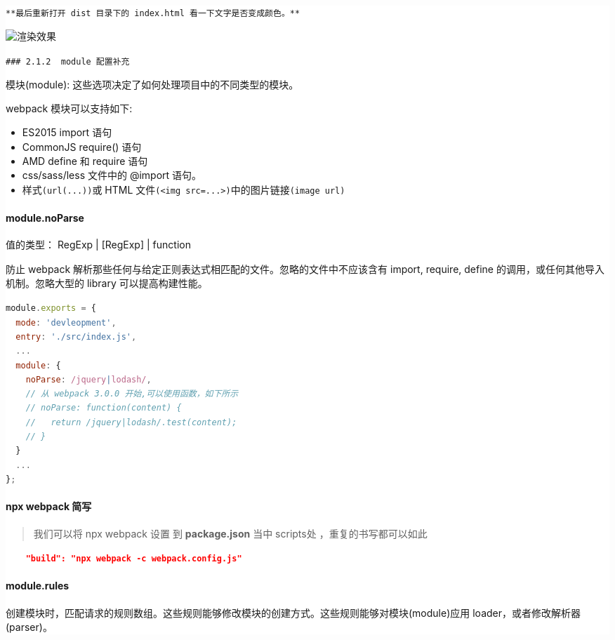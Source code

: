   	**最后重新打开 dist 目录下的 index.html 看一下文字是否变成颜色。**
  
  ![渲染效果](E:\Typora\笔记地址\markdown\Webpack4-learning\img\webpackImg\webpack-lightgren.png)

    ### 2.1.2  module 配置补充

模块(module): 这些选项决定了如何处理项目中的不同类型的模块。

webpack 模块可以支持如下:

- ES2015 import 语句
- CommonJS require() 语句
- AMD define 和 require 语句
- css/sass/less 文件中的 @import 语句。
- 样式`(url(...))`或 HTML 文件`(<img src=...>)`中的图片链接`(image url)`



#### module.noParse

值的类型： RegExp | [RegExp] | function

防止 webpack 解析那些任何与给定正则表达式相匹配的文件。忽略的文件中不应该含有 import, require, define 的调用，或任何其他导入机制。忽略大型的 library 可以提高构建性能。

```js
module.exports = {
  mode: 'devleopment',
  entry: './src/index.js',
  ...
  module: {
    noParse: /jquery|lodash/,
    // 从 webpack 3.0.0 开始,可以使用函数，如下所示
    // noParse: function(content) {
    //   return /jquery|lodash/.test(content);
    // }
  }
  ...
};
```

#### npx webpack 简写

> 我们可以将 npx webpack 设置 到 **package.json** 当中 	scripts处 ，重复的书写都可以如此

```json
    "build": "npx webpack -c webpack.config.js"
```







#### module.rules

创建模块时，匹配请求的规则数组。这些规则能够修改模块的创建方式。这些规则能够对模块(module)应用 loader，或者修改解析器(parser)。
